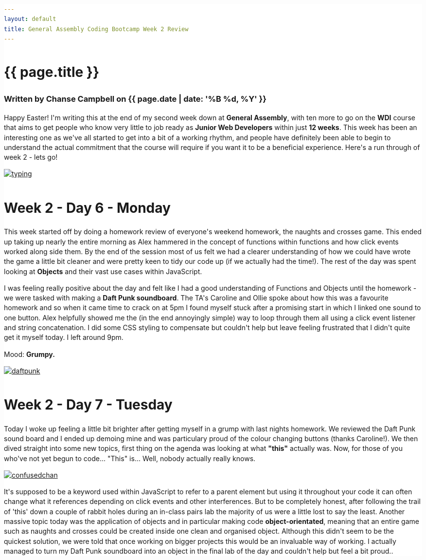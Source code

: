 ```yaml
---
layout: default
title: General Assembly Coding Bootcamp Week 2 Review
---
```

<h1 class="header-name">{{ page.title }}</h1>
<h3 class="header-name">Written by Chanse Campbell on {{ page.date | date: '%B %d, %Y' }}</h3>

Happy Easter! I'm writing this at the end of my second week down at <strong>General Assembly</strong>, with ten more to go on the <strong>WDI</strong> course that aims to get people who know very little to job ready as <strong>Junior Web Developers</strong> within just <strong>12 weeks</strong>. This week has been an interesting one as we've all started to get into a bit of a working rhythm, and people have definitely been able to begin to understand the actual commitment that the course will require if you want it to be a beneficial experience. Here's a run through of week 2 - lets go!

<a href="https://thelongcodeahead.files.wordpress.com/2016/03/typing.gif" rel="attachment wp-att-288"><img src="https://thelongcodeahead.files.wordpress.com/2016/03/typing.gif" alt="typing" width="533" height="300" class="aligncenter size-full wp-image-288" /></a>

<h1>Week 2 - Day 6 - Monday</h1>
This week started off by doing a homework review of everyone's weekend homework, the naughts and crosses game. This ended up taking up nearly the entire morning as Alex hammered in the concept of functions within functions</strong> and how click events worked along side them. By the end of the session most of us felt we had a clearer understanding of how we could have wrote the game a little bit cleaner and were pretty keen to tidy our code up (if we actually had the time!). The rest of the day was spent looking at <strong>Objects</strong> and their vast use cases within JavaScript.

I was feeling really positive about the day and felt like I had a good understanding of Functions and Objects until the homework - we were tasked with making a <strong>Daft Punk soundboard</strong>. The TA's Caroline and Ollie spoke about how this was a favourite homework and so when it came time to crack on at 5pm I found myself stuck after a promising start in which I linked one sound to one button. Alex helpfully showed me the (in the end annoyingly simple) way to loop through them all using a click event listener and string concatenation. I did some CSS styling to compensate but couldn't help but leave feeling frustrated that I didn't quite get it myself today. I left around 9pm.

Mood: <strong>Grumpy.</strong>

<a href="https://thelongcodeahead.files.wordpress.com/2016/03/daftpunk.png" rel="attachment wp-att-270"><img src="https://thelongcodeahead.files.wordpress.com/2016/03/daftpunk.png?w=696" alt="daftpunk" width="696" height="381" class="aligncenter size-large wp-image-270" /></a>

<h1>Week 2 - Day 7 - Tuesday</h1>
Today I woke up feeling a little bit brighter after getting myself in a grump with last nights homework. We reviewed the Daft Punk sound board and I ended up demoing mine and was particulary proud of the colour changing buttons (thanks Caroline!). We then dived straight into some new topics, first thing on the agenda was looking at what <strong>"this"</strong> actually was. Now, for those of you who've not yet begun to code... "This" is... Well, nobody actually really knows.

<a href="https://thelongcodeahead.files.wordpress.com/2016/03/confusedchan.jpg" rel="attachment wp-att-264"><img src="https://thelongcodeahead.files.wordpress.com/2016/03/confusedchan.jpg" alt="confusedchan" width="285" height="175" class="aligncenter size-full wp-image-264" /></a>

It's supposed to be a keyword used within JavaScript to refer to a parent element but using it throughout your code it can often change what it references depending on click events and other interferences. But to be completely honest, after following the trail of 'this' down a couple of rabbit holes during an in-class pairs lab the majority of us were a little lost to say the least. Another massive topic today was the application of objects and in particular making code <strong>object-orientated</strong>, meaning that an entire game such as naughts and crosses could be created inside one clean and organised object. Although this didn't seem to be the quickest solution, we were told that once working on bigger projects this would be an invaluable way of working. I actually managed to turn my Daft Punk soundboard into an object in the final lab of the day and couldn't help but feel a bit proud..
